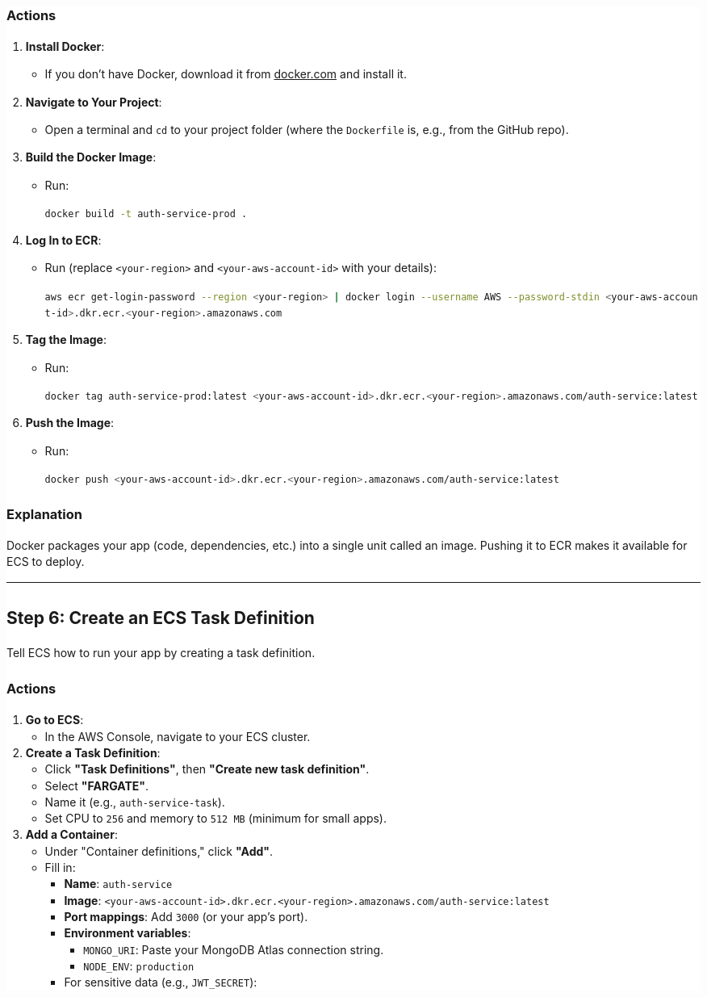 ### Actions

1. **Install Docker**:
   - If you don’t have Docker, download it from [docker.com](https://www.docker.com) and install it.
2. **Navigate to Your Project**:
   - Open a terminal and `cd` to your project folder (where the `Dockerfile` is, e.g., from the GitHub repo).
3. **Build the Docker Image**:
   - Run:  

     ```bash
     docker build -t auth-service-prod .
     ```

4. **Log In to ECR**:
   - Run (replace `<your-region>` and `<your-aws-account-id>` with your details):  

     ```bash
     aws ecr get-login-password --region <your-region> | docker login --username AWS --password-stdin <your-aws-account-id>.dkr.ecr.<your-region>.amazonaws.com
     ```

5. **Tag the Image**:
   - Run:  

     ```bash
     docker tag auth-service-prod:latest <your-aws-account-id>.dkr.ecr.<your-region>.amazonaws.com/auth-service:latest
     ```

6. **Push the Image**:
   - Run:  

     ```bash
     docker push <your-aws-account-id>.dkr.ecr.<your-region>.amazonaws.com/auth-service:latest
     ```

### Explanation

Docker packages your app (code, dependencies, etc.) into a single unit called an image. Pushing it to ECR makes it available for ECS to deploy.

---

## Step 6: Create an ECS Task Definition

Tell ECS how to run your app by creating a task definition.

### Actions

1. **Go to ECS**:
   - In the AWS Console, navigate to your ECS cluster.
2. **Create a Task Definition**:
   - Click **"Task Definitions"**, then **"Create new task definition"**.
   - Select **"FARGATE"**.
   - Name it (e.g., `auth-service-task`).
   - Set CPU to `256` and memory to `512 MB` (minimum for small apps).
3. **Add a Container**:
   - Under "Container definitions," click **"Add"**.
   - Fill in:
     - **Name**: `auth-service`
     - **Image**: `<your-aws-account-id>.dkr.ecr.<your-region>.amazonaws.com/auth-service:latest`
     - **Port mappings**: Add `3000` (or your app’s port).
     - **Environment variables**:
       - `MONGO_URI`: Paste your MongoDB Atlas connection string.
       - `NODE_ENV`: `production`
     - For sensitive data (e.g., `JWT_SECRET`):